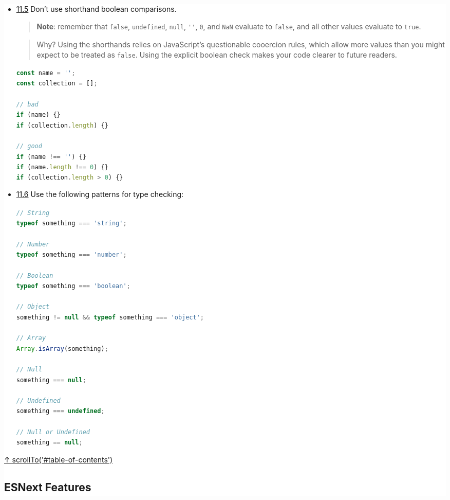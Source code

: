 - [11.5](#11.5) <a name="11.5"></a> Don’t use shorthand boolean comparisons.

  > **Note**: remember that `false`, `undefined`, `null`, `''`, `0`, and `NaN` evaluate to `false`, and all other values evaluate to `true`.

  > Why? Using the shorthands relies on JavaScript’s questionable cooercion rules, which allow more values than you might expect to be treated as `false`. Using the explicit boolean check makes your code clearer to future readers.

  ```js
  const name = '';
  const collection = [];

  // bad
  if (name) {}
  if (collection.length) {}

  // good
  if (name !== '') {}
  if (name.length !== 0) {}
  if (collection.length > 0) {}
  ```

- [11.6](#11.6) <a name="11.6"></a> Use the following patterns for type checking:

  ```js
  // String
  typeof something === 'string';

  // Number
  typeof something === 'number';

  // Boolean
  typeof something === 'boolean';

  // Object
  something != null && typeof something === 'object';

  // Array
  Array.isArray(something);

  // Null
  something === null;

  // Undefined
  something === undefined;

  // Null or Undefined
  something == null;
  ```

[↑ scrollTo('#table-of-contents')](#table-of-contents)



## ESNext Features

